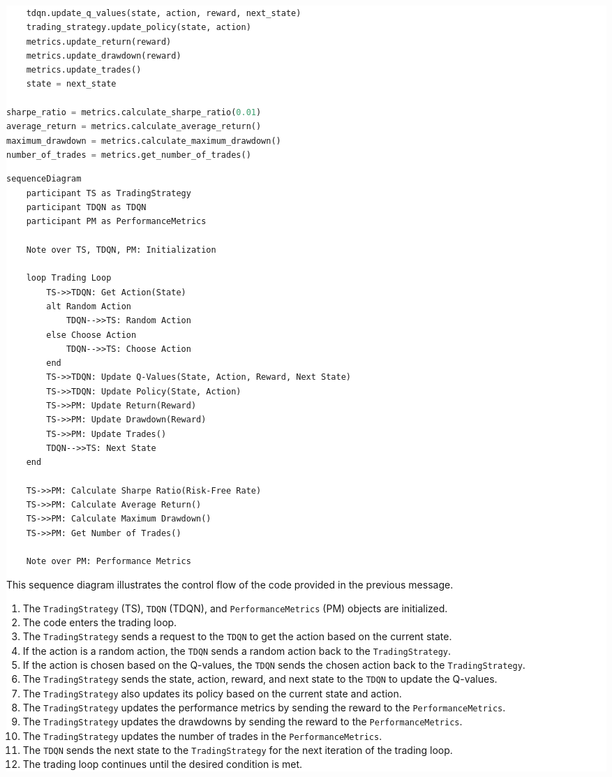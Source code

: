 ```python
    tdqn.update_q_values(state, action, reward, next_state)
    trading_strategy.update_policy(state, action)
    metrics.update_return(reward)
    metrics.update_drawdown(reward)
    metrics.update_trades()
    state = next_state

sharpe_ratio = metrics.calculate_sharpe_ratio(0.01)
average_return = metrics.calculate_average_return()
maximum_drawdown = metrics.calculate_maximum_drawdown()
number_of_trades = metrics.get_number_of_trades()
```

```mermaid
sequenceDiagram
    participant TS as TradingStrategy
    participant TDQN as TDQN
    participant PM as PerformanceMetrics

    Note over TS, TDQN, PM: Initialization

    loop Trading Loop
        TS->>TDQN: Get Action(State)
        alt Random Action
            TDQN-->>TS: Random Action
        else Choose Action
            TDQN-->>TS: Choose Action
        end
        TS->>TDQN: Update Q-Values(State, Action, Reward, Next State)
        TS->>TDQN: Update Policy(State, Action)
        TS->>PM: Update Return(Reward)
        TS->>PM: Update Drawdown(Reward)
        TS->>PM: Update Trades()
        TDQN-->>TS: Next State
    end

    TS->>PM: Calculate Sharpe Ratio(Risk-Free Rate)
    TS->>PM: Calculate Average Return()
    TS->>PM: Calculate Maximum Drawdown()
    TS->>PM: Get Number of Trades()

    Note over PM: Performance Metrics
```

This sequence diagram illustrates the control flow of the code provided in the previous message.

1. The `TradingStrategy` (TS), `TDQN` (TDQN), and `PerformanceMetrics` (PM) objects are initialized.
2. The code enters the trading loop.
3. The `TradingStrategy` sends a request to the `TDQN` to get the action based on the current state.
4. If the action is a random action, the `TDQN` sends a random action back to the `TradingStrategy`.
5. If the action is chosen based on the Q-values, the `TDQN` sends the chosen action back to the `TradingStrategy`.
6. The `TradingStrategy` sends the state, action, reward, and next state to the `TDQN` to update the Q-values.
7. The `TradingStrategy` also updates its policy based on the current state and action.
8. The `TradingStrategy` updates the performance metrics by sending the reward to the `PerformanceMetrics`.
9. The `TradingStrategy` updates the drawdowns by sending the reward to the `PerformanceMetrics`.
10. The `TradingStrategy` updates the number of trades in the `PerformanceMetrics`.
11. The `TDQN` sends the next state to the `TradingStrategy` for the next iteration of the trading loop.
12. The trading loop continues until the desired condition is met.
